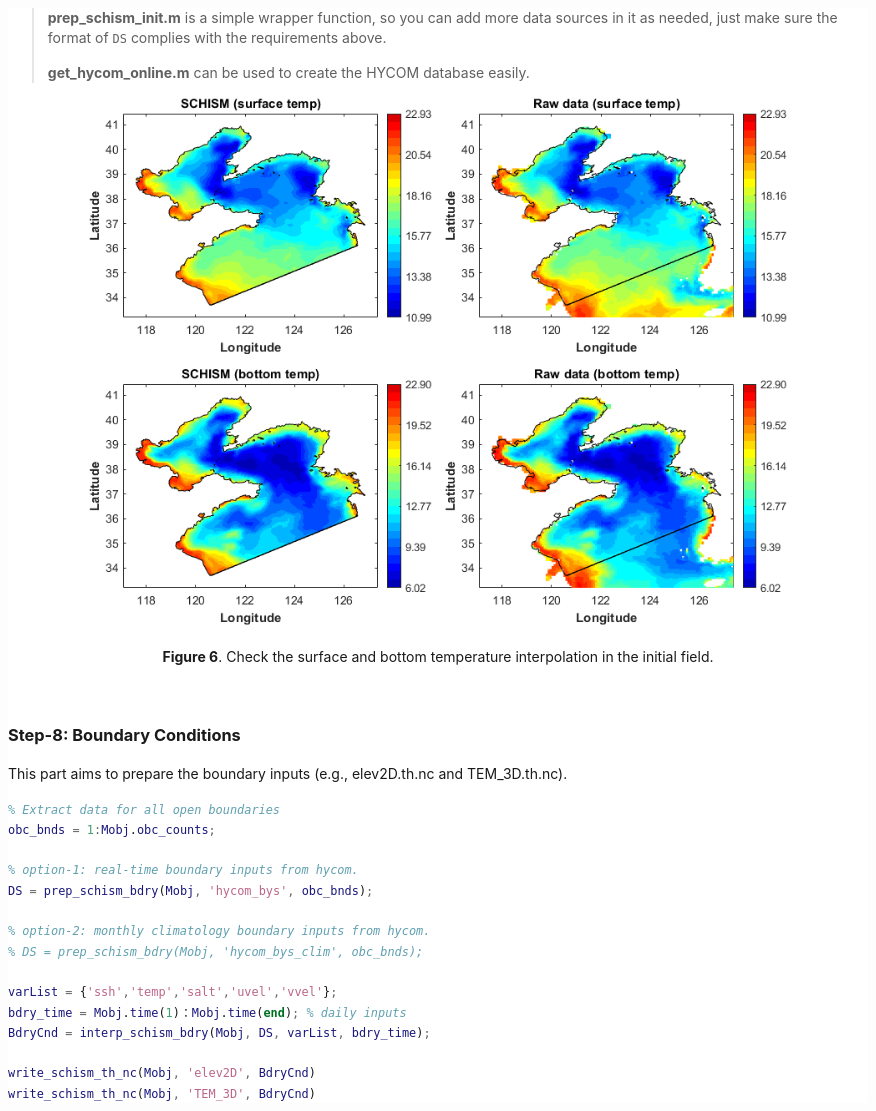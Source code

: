 > **prep_schism_init.m** is a simple wrapper function, so you can add more data sources in it as needed, just make sure the format of `DS` complies with the requirements above.
> 
> **get_hycom_online.m** can be used to create the HYCOM database easily.

<div align="center">
  <img src="../imags/fig_7.1.png" alt="image" width="700">
</div>

<p align="center"><strong>Figure 6</strong>. Check the surface and bottom temperature interpolation in the initial field.</p>

<br>

### Step-8: Boundary Conditions

This part aims to prepare the boundary inputs (e.g., elev2D.th.nc and TEM_3D.th.nc).

```matlab
% Extract data for all open boundaries
obc_bnds = 1:Mobj.obc_counts; 

% option-1: real-time boundary inputs from hycom.
DS = prep_schism_bdry(Mobj, 'hycom_bys', obc_bnds);

% option-2: monthly climatology boundary inputs from hycom.
% DS = prep_schism_bdry(Mobj, 'hycom_bys_clim', obc_bnds);

varList = {'ssh','temp','salt','uvel','vvel'}; 
bdry_time = Mobj.time(1)：Mobj.time(end); % daily inputs
BdryCnd = interp_schism_bdry(Mobj, DS, varList, bdry_time);

write_schism_th_nc(Mobj, 'elev2D', BdryCnd)
write_schism_th_nc(Mobj, 'TEM_3D', BdryCnd)
```
